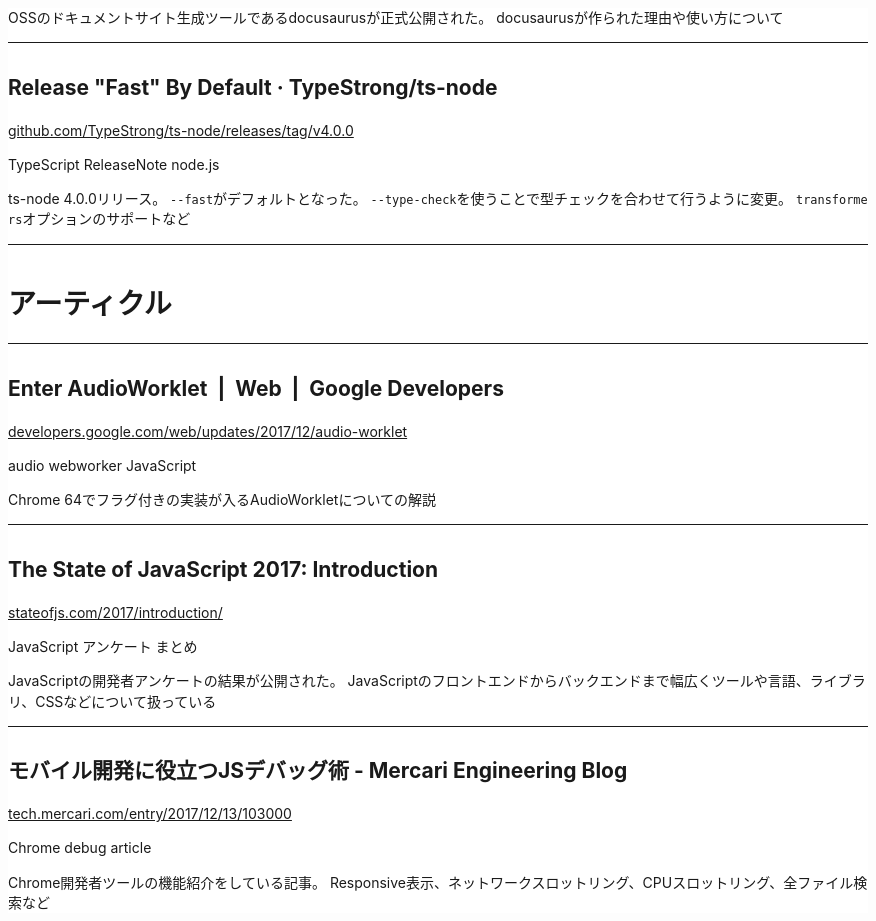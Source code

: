 OSSのドキュメントサイト生成ツールであるdocusaurusが正式公開された。
docusaurusが作られた理由や使い方について


----

## Release "Fast" By Default · TypeStrong/ts-node
[github.com/TypeStrong/ts-node/releases/tag/v4.0.0](https://github.com/TypeStrong/ts-node/releases/tag/v4.0.0 "Release \"Fast\" By Default · TypeStrong/ts-node")
<p class="jser-tags jser-tag-icon"><span class="jser-tag">TypeScript</span> <span class="jser-tag">ReleaseNote</span> <span class="jser-tag">node.js</span></p>

ts-node 4.0.0リリース。
`--fast`がデフォルトとなった。
`--type-check`を使うことで型チェックを合わせて行うように変更。
`transformers`オプションのサポートなど


----
<h1 class="site-genre">アーティクル</h1>

----

## Enter AudioWorklet  |  Web  |  Google Developers
[developers.google.com/web/updates/2017/12/audio-worklet](https://developers.google.com/web/updates/2017/12/audio-worklet "Enter AudioWorklet  |  Web  |  Google Developers")
<p class="jser-tags jser-tag-icon"><span class="jser-tag">audio</span> <span class="jser-tag">webworker</span> <span class="jser-tag">JavaScript</span></p>

Chrome 64でフラグ付きの実装が入るAudioWorkletについての解説


----

## The State of JavaScript 2017: Introduction
[stateofjs.com/2017/introduction/](https://stateofjs.com/2017/introduction/ "The State of JavaScript 2017: Introduction")
<p class="jser-tags jser-tag-icon"><span class="jser-tag">JavaScript</span> <span class="jser-tag">アンケート</span> <span class="jser-tag">まとめ</span></p>

JavaScriptの開発者アンケートの結果が公開された。
JavaScriptのフロントエンドからバックエンドまで幅広くツールや言語、ライブラリ、CSSなどについて扱っている


----

## モバイル開発に役立つJSデバッグ術 - Mercari Engineering Blog
[tech.mercari.com/entry/2017/12/13/103000](http://tech.mercari.com/entry/2017/12/13/103000 "モバイル開発に役立つJSデバッグ術 - Mercari Engineering Blog")
<p class="jser-tags jser-tag-icon"><span class="jser-tag">Chrome</span> <span class="jser-tag">debug</span> <span class="jser-tag">article</span></p>

Chrome開発者ツールの機能紹介をしている記事。
Responsive表示、ネットワークスロットリング、CPUスロットリング、全ファイル検索など
